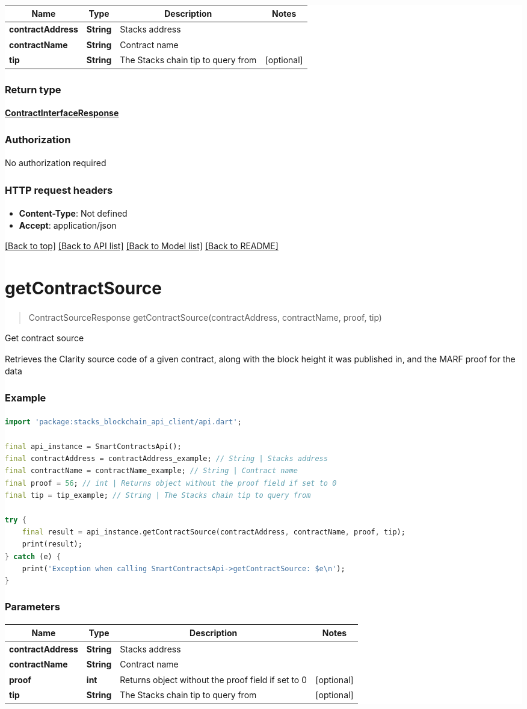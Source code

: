 Name | Type | Description  | Notes
------------- | ------------- | ------------- | -------------
 **contractAddress** | **String**| Stacks address | 
 **contractName** | **String**| Contract name | 
 **tip** | **String**| The Stacks chain tip to query from | [optional] 

### Return type

[**ContractInterfaceResponse**](ContractInterfaceResponse.md)

### Authorization

No authorization required

### HTTP request headers

 - **Content-Type**: Not defined
 - **Accept**: application/json

[[Back to top]](#) [[Back to API list]](../README.md#documentation-for-api-endpoints) [[Back to Model list]](../README.md#documentation-for-models) [[Back to README]](../README.md)

# **getContractSource**
> ContractSourceResponse getContractSource(contractAddress, contractName, proof, tip)

Get contract source

Retrieves the Clarity source code of a given contract, along with the block height it was published in, and the MARF proof for the data

### Example
```dart
import 'package:stacks_blockchain_api_client/api.dart';

final api_instance = SmartContractsApi();
final contractAddress = contractAddress_example; // String | Stacks address
final contractName = contractName_example; // String | Contract name
final proof = 56; // int | Returns object without the proof field if set to 0
final tip = tip_example; // String | The Stacks chain tip to query from

try {
    final result = api_instance.getContractSource(contractAddress, contractName, proof, tip);
    print(result);
} catch (e) {
    print('Exception when calling SmartContractsApi->getContractSource: $e\n');
}
```

### Parameters

Name | Type | Description  | Notes
------------- | ------------- | ------------- | -------------
 **contractAddress** | **String**| Stacks address | 
 **contractName** | **String**| Contract name | 
 **proof** | **int**| Returns object without the proof field if set to 0 | [optional] 
 **tip** | **String**| The Stacks chain tip to query from | [optional] 
